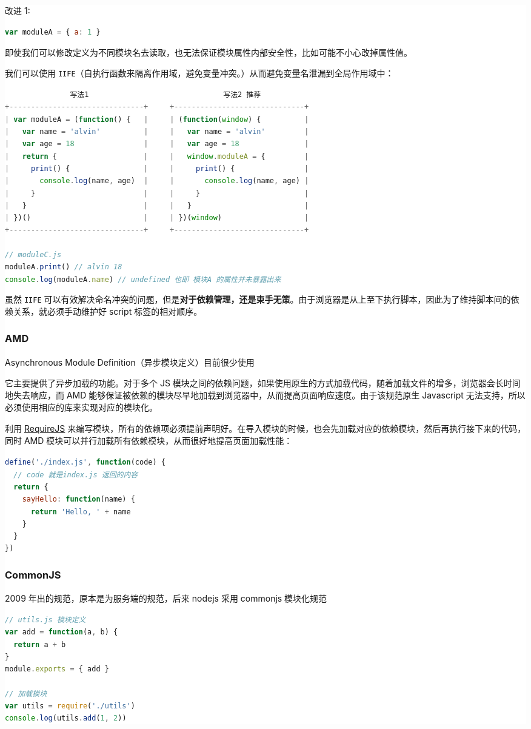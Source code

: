 改进 1:

```js
var moduleA = { a: 1 }
```

即使我们可以修改定义为不同模块名去读取，也无法保证模块属性内部安全性，比如可能不小心改掉属性值。

我们可以使用 `IIFE`（自执行函数来隔离作用域，避免变量冲突。）从而避免变量名泄漏到全局作用域中：

```js
               写法1                               写法2 推荐
+-------------------------------+     +------------------------------+
| var moduleA = (function() {   |     | (function(window) {          |
|   var name = 'alvin'          |     |   var name = 'alvin'         |
|   var age = 18                |     |   var age = 18               |
|   return {                    |     |   window.moduleA = {         |
|     print() {                 |     |     print() {                |
|       console.log(name, age)  |     |       console.log(name, age) |
|     }                         |     |     }                        |
|   }                           |     |   }                          |
| })()                          |     | })(window)                   |
+-------------------------------+     +------------------------------+

// moduleC.js
moduleA.print() // alvin 18
console.log(moduleA.name) // undefined 也即 模块A 的属性并未暴露出来
```

虽然 `IIFE` 可以有效解决命名冲突的问题，但是**对于依赖管理，还是束手无策**。由于浏览器是从上至下执行脚本，因此为了维持脚本间的依赖关系，就必须手动维护好 script 标签的相对顺序。

### AMD

Asynchronous Module Definition（异步模块定义）目前很少使用

它主要提供了异步加载的功能。对于多个 JS 模块之间的依赖问题，如果使用原生的方式加载代码，随着加载文件的增多，浏览器会长时间地失去响应，而 AMD 能够保证被依赖的模块尽早地加载到浏览器中，从而提高页面响应速度。由于该规范原生 Javascript 无法支持，所以必须使用相应的库来实现对应的模块化。

利用 [RequireJS](https://github.com/requirejs/requirejs) 来编写模块，所有的依赖项必须提前声明好。在导入模块的时候，也会先加载对应的依赖模块，然后再执行接下来的代码，同时 AMD 模块可以并行加载所有依赖模块，从而很好地提高页面加载性能：

```js
define('./index.js', function(code) {
  // code 就是index.js 返回的内容
  return {
    sayHello: function(name) {
      return 'Hello, ' + name
    }
  }
})
```

### CommonJS

2009 年出的规范，原本是为服务端的规范，后来 nodejs 采用 commonjs 模块化规范

```js
// utils.js 模块定义
var add = function(a, b) {
  return a + b
}
module.exports = { add }

// 加载模块
var utils = require('./utils')
console.log(utils.add(1, 2))
```
